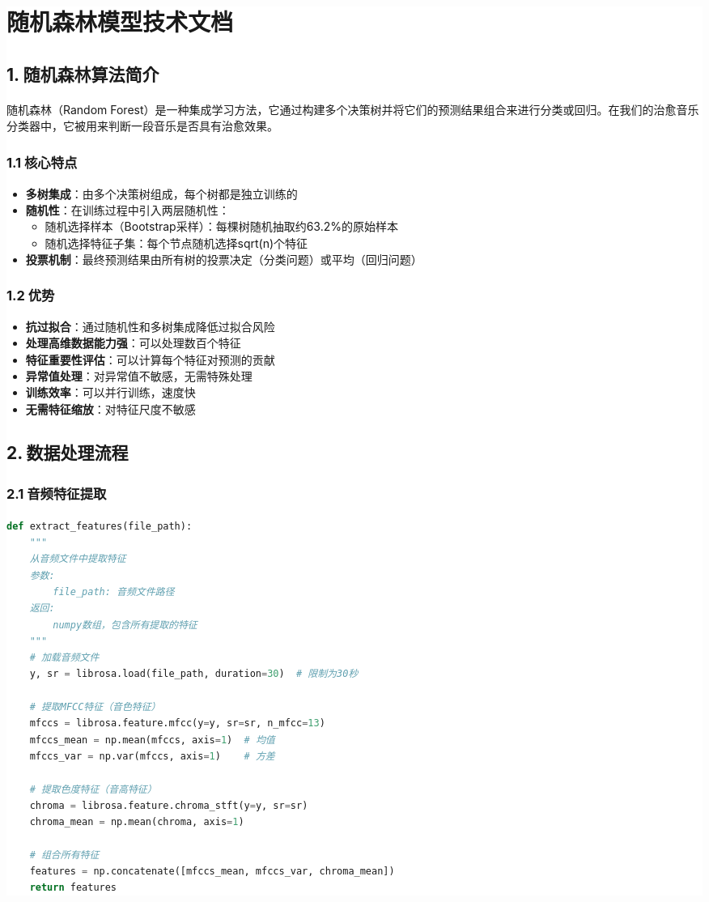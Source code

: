 # 随机森林模型技术文档

## 1. 随机森林算法简介

随机森林（Random Forest）是一种集成学习方法，它通过构建多个决策树并将它们的预测结果组合来进行分类或回归。在我们的治愈音乐分类器中，它被用来判断一段音乐是否具有治愈效果。

### 1.1 核心特点
- **多树集成**：由多个决策树组成，每个树都是独立训练的
- **随机性**：在训练过程中引入两层随机性：
  - 随机选择样本（Bootstrap采样）：每棵树随机抽取约63.2%的原始样本
  - 随机选择特征子集：每个节点随机选择sqrt(n)个特征
- **投票机制**：最终预测结果由所有树的投票决定（分类问题）或平均（回归问题）

### 1.2 优势
- **抗过拟合**：通过随机性和多树集成降低过拟合风险
- **处理高维数据能力强**：可以处理数百个特征
- **特征重要性评估**：可以计算每个特征对预测的贡献
- **异常值处理**：对异常值不敏感，无需特殊处理
- **训练效率**：可以并行训练，速度快
- **无需特征缩放**：对特征尺度不敏感

## 2. 数据处理流程

### 2.1 音频特征提取
```python
def extract_features(file_path):
    """
    从音频文件中提取特征
    参数:
        file_path: 音频文件路径
    返回:
        numpy数组，包含所有提取的特征
    """
    # 加载音频文件
    y, sr = librosa.load(file_path, duration=30)  # 限制为30秒
    
    # 提取MFCC特征（音色特征）
    mfccs = librosa.feature.mfcc(y=y, sr=sr, n_mfcc=13)
    mfccs_mean = np.mean(mfccs, axis=1)  # 均值
    mfccs_var = np.var(mfccs, axis=1)    # 方差
    
    # 提取色度特征（音高特征）
    chroma = librosa.feature.chroma_stft(y=y, sr=sr)
    chroma_mean = np.mean(chroma, axis=1)
    
    # 组合所有特征
    features = np.concatenate([mfccs_mean, mfccs_var, chroma_mean])
    return features
```
